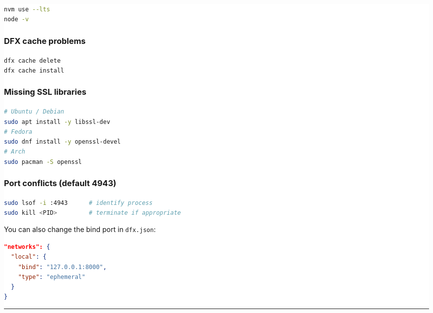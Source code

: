 ```bash
nvm use --lts
node -v
```

### DFX cache problems

```bash
dfx cache delete
dfx cache install
```

### Missing SSL libraries

```bash
# Ubuntu / Debian
sudo apt install -y libssl-dev
# Fedora
sudo dnf install -y openssl-devel
# Arch
sudo pacman -S openssl
```

### Port conflicts (default 4943)

```bash
sudo lsof -i :4943      # identify process
sudo kill <PID>         # terminate if appropriate
```

You can also change the bind port in `dfx.json`:

```json
"networks": {
  "local": {
    "bind": "127.0.0.1:8000",
    "type": "ephemeral"
  }
}
```

---
